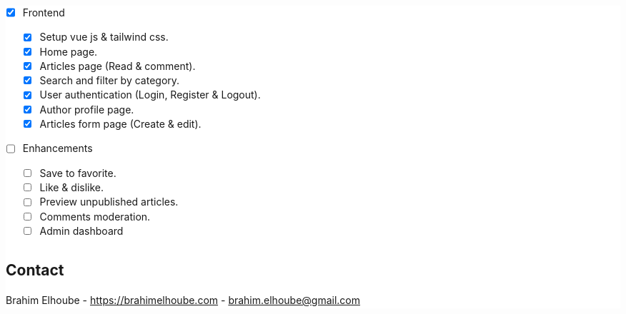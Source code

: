- [x] Frontend

  - [x] Setup vue js & tailwind css.
  - [x] Home page.
  - [x] Articles page (Read & comment).
  - [x] Search and filter by category.
  - [x] User authentication (Login, Register & Logout).
  - [x] Author profile page.
  - [x] Articles form page (Create & edit).

- [ ] Enhancements
  - [ ] Save to favorite.
  - [ ] Like & dislike.
  - [ ] Preview unpublished articles.
  - [ ] Comments moderation.
  - [ ] Admin dashboard

## Contact

Brahim Elhoube - https://brahimelhoube.com - brahim.elhoube@gmail.com


[Node.js]: https://img.shields.io/badge/node.js-44883e?style=for-the-badge&logo=node.js&logoColor=white
[Node.js-url]: https://nodejs.org/en/
[Express.js]: https://img.shields.io/badge/express.js-000000?style=for-the-badge&logo=express&logoColor=white
[Express-url]: https://expressjs.com/
[TypeScript]: https://img.shields.io/badge/typescript-2f74c0?style=for-the-badge&logo=typescript&logoColor=white
[TypeScript-url]: https://www.typescriptlang.org/
[VueJS]: https://img.shields.io/badge/vue.js-41b883?style=for-the-badge&logo=vue.js&logoColor=white
[VueJs-url]: https://vuejs.org/
